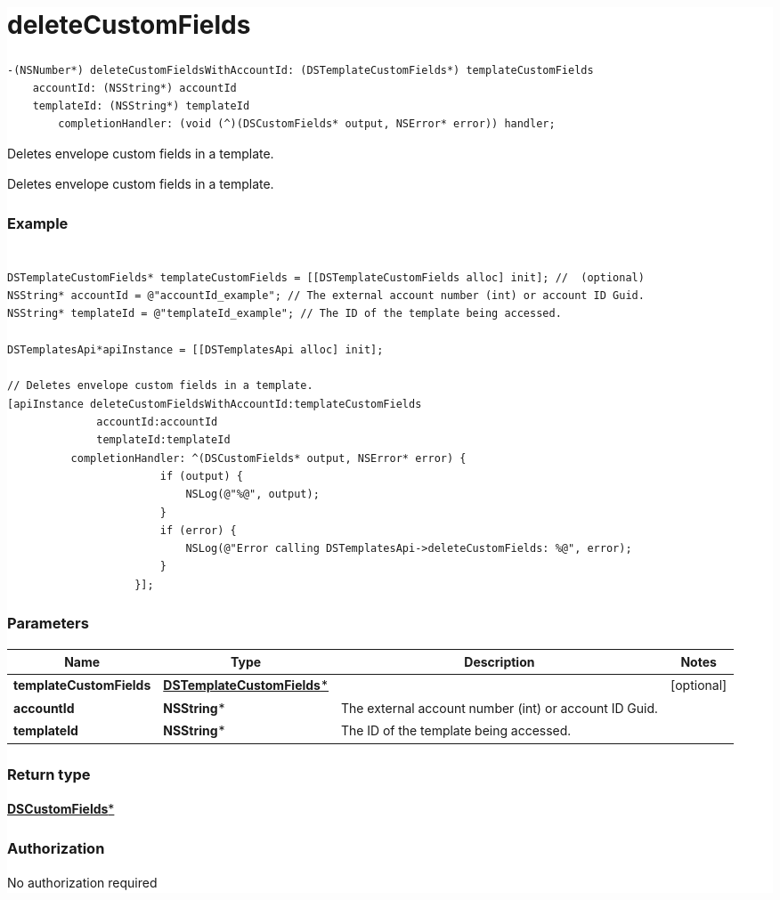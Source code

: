# **deleteCustomFields**
```objc
-(NSNumber*) deleteCustomFieldsWithAccountId: (DSTemplateCustomFields*) templateCustomFields
    accountId: (NSString*) accountId
    templateId: (NSString*) templateId
        completionHandler: (void (^)(DSCustomFields* output, NSError* error)) handler;
```

Deletes envelope custom fields in a template.

Deletes envelope custom fields in a template.

### Example 
```objc

DSTemplateCustomFields* templateCustomFields = [[DSTemplateCustomFields alloc] init]; //  (optional)
NSString* accountId = @"accountId_example"; // The external account number (int) or account ID Guid.
NSString* templateId = @"templateId_example"; // The ID of the template being accessed.

DSTemplatesApi*apiInstance = [[DSTemplatesApi alloc] init];

// Deletes envelope custom fields in a template.
[apiInstance deleteCustomFieldsWithAccountId:templateCustomFields
              accountId:accountId
              templateId:templateId
          completionHandler: ^(DSCustomFields* output, NSError* error) {
                        if (output) {
                            NSLog(@"%@", output);
                        }
                        if (error) {
                            NSLog(@"Error calling DSTemplatesApi->deleteCustomFields: %@", error);
                        }
                    }];
```

### Parameters

Name | Type | Description  | Notes
------------- | ------------- | ------------- | -------------
 **templateCustomFields** | [**DSTemplateCustomFields***](DSTemplateCustomFields*.md)|  | [optional] 
 **accountId** | **NSString***| The external account number (int) or account ID Guid. | 
 **templateId** | **NSString***| The ID of the template being accessed. | 

### Return type

[**DSCustomFields***](DSCustomFields.md)

### Authorization

No authorization required
